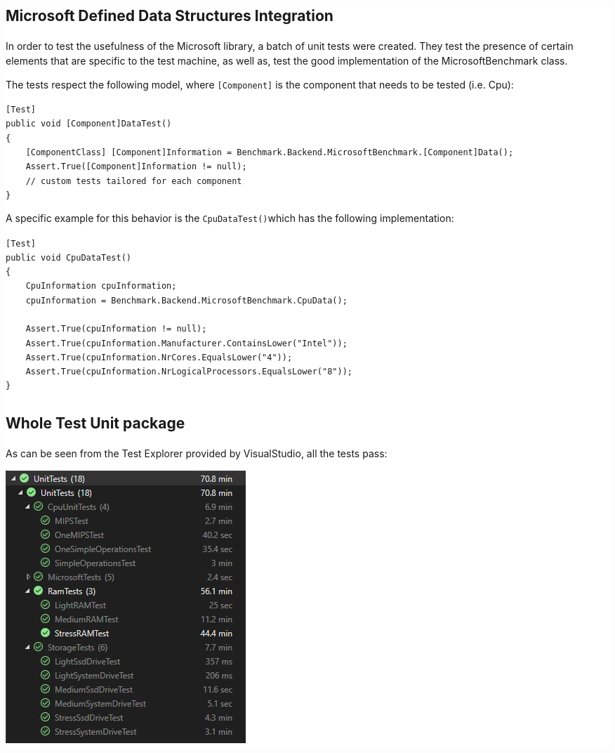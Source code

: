 <div style="page-break-after: always;"></div>

## Microsoft Defined Data Structures Integration

In order to test the usefulness of the Microsoft library, a batch of unit tests were created. They test the presence of certain elements that are specific to the test machine, as well as, test the good implementation of the MicrosoftBenchmark class.

The tests respect the following model, where ```[Component]``` is the component that needs to be tested (i.e. Cpu):
```
[Test]
public void [Component]DataTest()
{
    [ComponentClass] [Component]Information = Benchmark.Backend.MicrosoftBenchmark.[Component]Data();
    Assert.True([Component]Information != null);
    // custom tests tailored for each component
}
```

A specific example for this behavior is the ```CpuDataTest()```which has the following implementation:

```
[Test]
public void CpuDataTest()
{
    CpuInformation cpuInformation;
    cpuInformation = Benchmark.Backend.MicrosoftBenchmark.CpuData();

    Assert.True(cpuInformation != null);
    Assert.True(cpuInformation.Manufacturer.ContainsLower("Intel"));
    Assert.True(cpuInformation.NrCores.EqualsLower("4"));
    Assert.True(cpuInformation.NrLogicalProcessors.EqualsLower("8"));
}
```

<div style="page-break-after: always;"></div>

## Whole Test Unit package

As can be seen from the Test Explorer provided by VisualStudio, all the tests pass:

![](https://github.com/tavisit/PC_Benchmark/blob/main/Resources/MicrosoftLibrary_UnitTests.png?raw=true)

